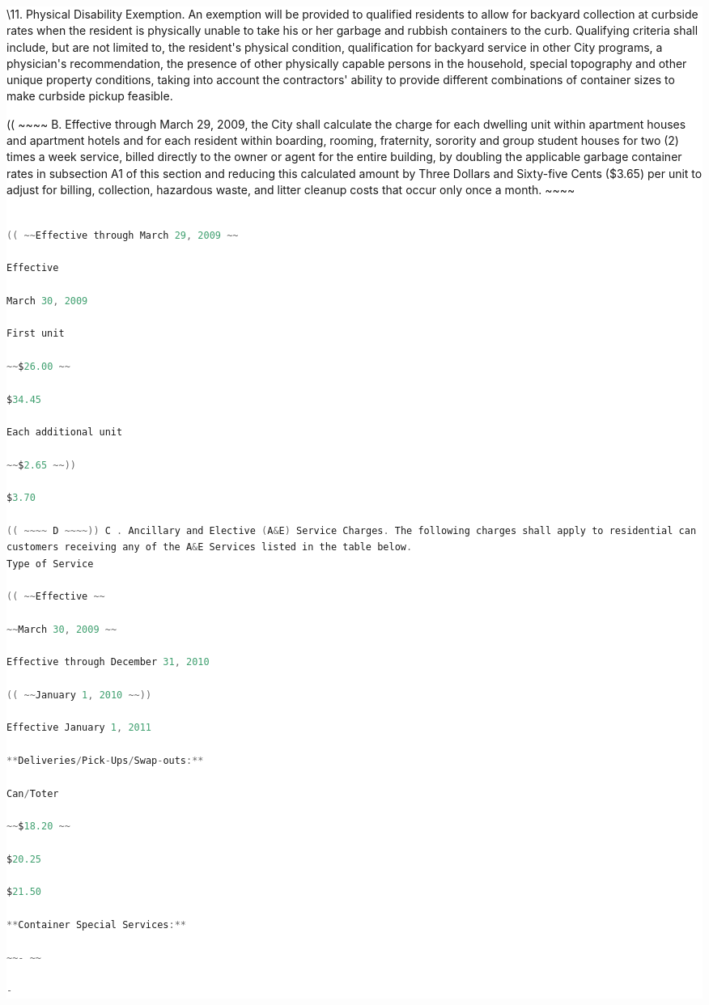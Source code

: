 \11. Physical Disability Exemption. An exemption will be provided to qualified residents to allow for backyard collection at curbside rates when the resident is physically unable to take his or her garbage and rubbish containers to the curb. Qualifying criteria shall include, but are not limited to, the resident's physical condition, qualification for backyard service in other City programs, a physician's recommendation, the presence of other physically capable persons in the household, special topography and other unique property conditions, taking into account the contractors' ability to provide different combinations of container sizes to make curbside pickup feasible.  
  
(( ~~~~ B. Effective through March 29, 2009, the City shall calculate the charge for each dwelling unit within apartment houses and apartment hotels and for each resident within boarding, rooming, fraternity, sorority and group student houses for two (2) times a week service, billed directly to the owner or agent for the entire building, by doubling the applicable garbage container rates in subsection A1 of this section and reducing this calculated amount by Three Dollars and Sixty-five Cents ($3.65) per unit to adjust for billing, collection, hazardous waste, and litter cleanup costs that occur only once a month. ~~~~  
  
~~~~ C ~~~~)) B . All Residential Customers Requesting and Receiving Nondetachable Container (Can) Special, Nonroutine Collection Service for Garbage, Yardwaste, or Recyclable Materials. The following charges shall apply to special collections of all nondetachable containers (cans), bundles or bundles-of-yardwaste:  
  
(( ~~Effective through March 29, 2009 ~~  
  
Effective  
  
March 30, 2009  
  
First unit  
  
~~$26.00 ~~  
  
$34.45  
  
Each additional unit  
  
~~$2.65 ~~))  
  
$3.70  
  
(( ~~~~ D ~~~~)) C . Ancillary and Elective (A&E) Service Charges. The following charges shall apply to residential can customers receiving any of the A&E Services listed in the table below.  
Type of Service  
  
(( ~~Effective ~~  
  
~~March 30, 2009 ~~  
  
Effective through December 31, 2010  
  
(( ~~January 1, 2010 ~~))  
  
Effective January 1, 2011  
  
**Deliveries/Pick-Ups/Swap-outs:**  
  
Can/Toter  
  
~~$18.20 ~~  
  
$20.25  
  
$21.50  
  
**Container Special Services:**  
  
~~- ~~  
  
-  
~~~~